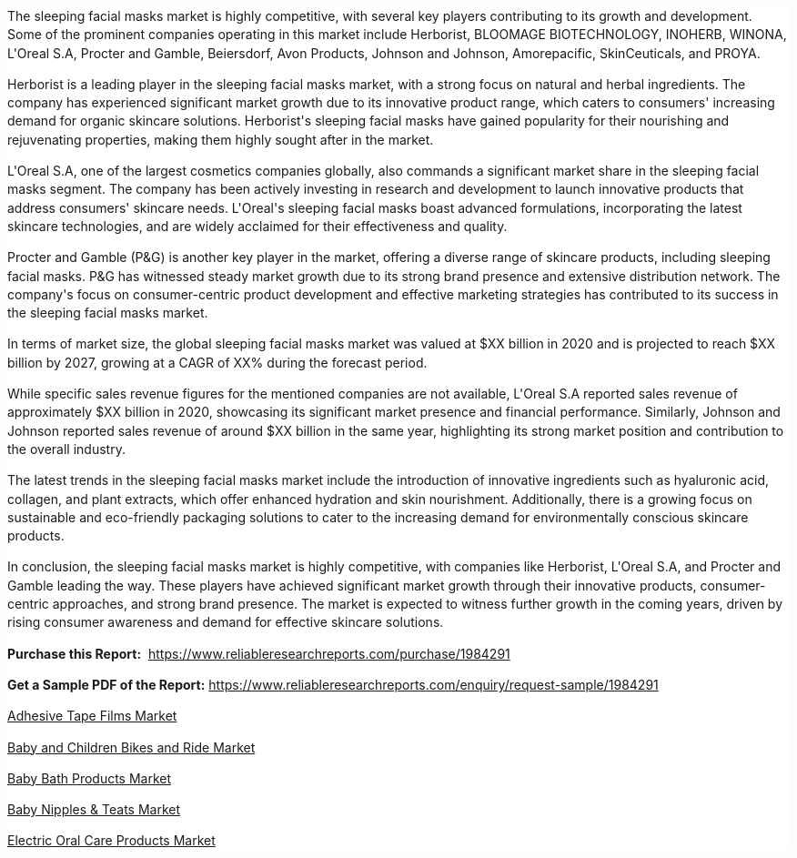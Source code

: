 <p><p>The sleeping facial masks market is highly competitive, with several key players contributing to its growth and development. Some of the prominent companies operating in this market include Herborist, BLOOMAGE BIOTECHNOLOGY, INOHERB, WINONA, L'Oreal S.A, Procter and Gamble, Beiersdorf, Avon Products, Johnson and Johnson, Amorepacific, SkinCeuticals, and PROYA.</p><p>Herborist is a leading player in the sleeping facial masks market, with a strong focus on natural and herbal ingredients. The company has experienced significant market growth due to its innovative product range, which caters to consumers' increasing demand for organic skincare solutions. Herborist's sleeping facial masks have gained popularity for their nourishing and rejuvenating properties, making them highly sought after in the market.</p><p>L'Oreal S.A, one of the largest cosmetics companies globally, also commands a significant market share in the sleeping facial masks segment. The company has been actively investing in research and development to launch innovative products that address consumers' skincare needs. L'Oreal's sleeping facial masks boast advanced formulations, incorporating the latest skincare technologies, and are widely acclaimed for their effectiveness and quality.</p><p>Procter and Gamble (P&G) is another key player in the market, offering a diverse range of skincare products, including sleeping facial masks. P&G has witnessed steady market growth due to its strong brand presence and extensive distribution network. The company's focus on consumer-centric product development and effective marketing strategies has contributed to its success in the sleeping facial masks market.</p><p>In terms of market size, the global sleeping facial masks market was valued at $XX billion in 2020 and is projected to reach $XX billion by 2027, growing at a CAGR of XX% during the forecast period.</p><p>While specific sales revenue figures for the mentioned companies are not available, L'Oreal S.A reported sales revenue of approximately $XX billion in 2020, showcasing its significant market presence and financial performance. Similarly, Johnson and Johnson reported sales revenue of around $XX billion in the same year, highlighting its strong market position and contribution to the overall industry.</p><p>The latest trends in the sleeping facial masks market include the introduction of innovative ingredients such as hyaluronic acid, collagen, and plant extracts, which offer enhanced hydration and skin nourishment. Additionally, there is a growing focus on sustainable and eco-friendly packaging solutions to cater to the increasing demand for environmentally conscious skincare products.</p><p>In conclusion, the sleeping facial masks market is highly competitive, with companies like Herborist, L'Oreal S.A, and Procter and Gamble leading the way. These players have achieved significant market growth through their innovative products, consumer-centric approaches, and strong brand presence. The market is expected to witness further growth in the coming years, driven by rising consumer awareness and demand for effective skincare solutions.</p></p>
<p><strong>Purchase this Report:</strong>&nbsp;&nbsp;<a href="https://www.reliableresearchreports.com/purchase/1984291">https://www.reliableresearchreports.com/purchase/1984291</a></p>
<p></p>
<p><strong>Get a Sample PDF of the Report:</strong>&nbsp;<a href="https://www.reliableresearchreports.com/enquiry/request-sample/1984291">https://www.reliableresearchreports.com/enquiry/request-sample/1984291</a></p>
<p><p><a href="https://github.com/Paul14Anderson63/Market-Research-Report-List-2/blob/main/adhesive-tape-films-market.md">Adhesive Tape Films Market</a></p><p><a href="https://github.com/tamvrosiya/Market-Research-Report-List-2/blob/main/baby-and-children-bikes-and-ride-market.md">Baby and Children Bikes and Ride Market</a></p><p><a href="https://github.com/gaydyna/Market-Research-Report-List-2/blob/main/baby-bath-products-market.md">Baby Bath Products Market</a></p><p><a href="https://github.com/aasishrp01/Market-Research-Report-List-2/blob/main/baby-nipples-teats-market.md">Baby Nipples & Teats Market</a></p><p><a href="https://github.com/dringals/Market-Research-Report-List-2/blob/main/electric-oral-care-products-market.md">Electric Oral Care Products Market</a></p></p>